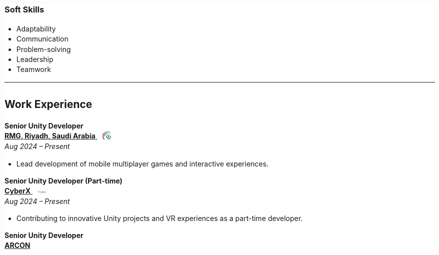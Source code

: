 ### Soft Skills
- Adaptability
- Communication
- Problem-solving
- Leadership
- Teamwork

---

## Work Experience

**Senior Unity Developer**  
<a href="https://www.rmg-sa.com/" target="_blank">
  <span>
    <strong>RMG, Riyadh, Saudi Arabia</strong>
    <img src="resources/rmg-logo.png" alt="RMG Logo" width="20" style="margin-left:10px; vertical-align:middle;" />
  </span>
</a>  
_Aug 2024 – Present_  
- Lead development of mobile multiplayer games and interactive experiences.

**Senior Unity Developer (Part-time)**  
<a href="https://www.cyberx.world/" target="_blank" rel="noopener noreferrer">
  <span>
    <strong>CyberX</strong>
    <img src="resources/cyberx-logo.svg" alt="CyberX Logo" width="20" style="margin-left:10px; vertical-align:middle;" />
  </span>
</a>  
_Aug 2024 – Present_  
- Contributing to innovative Unity projects and VR experiences as a part-time developer.

**Senior Unity Developer**  
<a href="https://arconme.com/" target="_blank">
  <span>
    <strong>ARCON</strong>